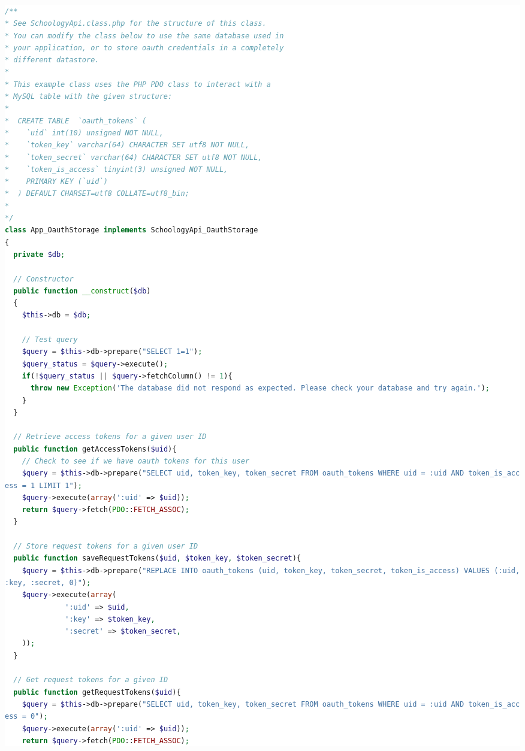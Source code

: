 
```php [App_OauthStorage.class.php]
/**
* See SchoologyApi.class.php for the structure of this class.
* You can modify the class below to use the same database used in
* your application, or to store oauth credentials in a completely
* different datastore.
*
* This example class uses the PHP PDO class to interact with a
* MySQL table with the given structure:
*
*  CREATE TABLE  `oauth_tokens` (
*    `uid` int(10) unsigned NOT NULL,
*    `token_key` varchar(64) CHARACTER SET utf8 NOT NULL,
*    `token_secret` varchar(64) CHARACTER SET utf8 NOT NULL,
*    `token_is_access` tinyint(3) unsigned NOT NULL,
*    PRIMARY KEY (`uid`)
*  ) DEFAULT CHARSET=utf8 COLLATE=utf8_bin;
*
*/
class App_OauthStorage implements SchoologyApi_OauthStorage
{
  private $db;

  // Constructor
  public function __construct($db)
  {
    $this->db = $db;

    // Test query
    $query = $this->db->prepare("SELECT 1=1");
    $query_status = $query->execute();
    if(!$query_status || $query->fetchColumn() != 1){
      throw new Exception('The database did not respond as expected. Please check your database and try again.');
    }
  }

  // Retrieve access tokens for a given user ID
  public function getAccessTokens($uid){
    // Check to see if we have oauth tokens for this user
    $query = $this->db->prepare("SELECT uid, token_key, token_secret FROM oauth_tokens WHERE uid = :uid AND token_is_access = 1 LIMIT 1");
    $query->execute(array(':uid' => $uid));
    return $query->fetch(PDO::FETCH_ASSOC);
  }

  // Store request tokens for a given user ID
  public function saveRequestTokens($uid, $token_key, $token_secret){
    $query = $this->db->prepare("REPLACE INTO oauth_tokens (uid, token_key, token_secret, token_is_access) VALUES (:uid, :key, :secret, 0)");
    $query->execute(array(
              ':uid' => $uid,
              ':key' => $token_key,
              ':secret' => $token_secret,
    ));
  }

  // Get request tokens for a given ID
  public function getRequestTokens($uid){
    $query = $this->db->prepare("SELECT uid, token_key, token_secret FROM oauth_tokens WHERE uid = :uid AND token_is_access = 0");
    $query->execute(array(':uid' => $uid));
    return $query->fetch(PDO::FETCH_ASSOC);
```